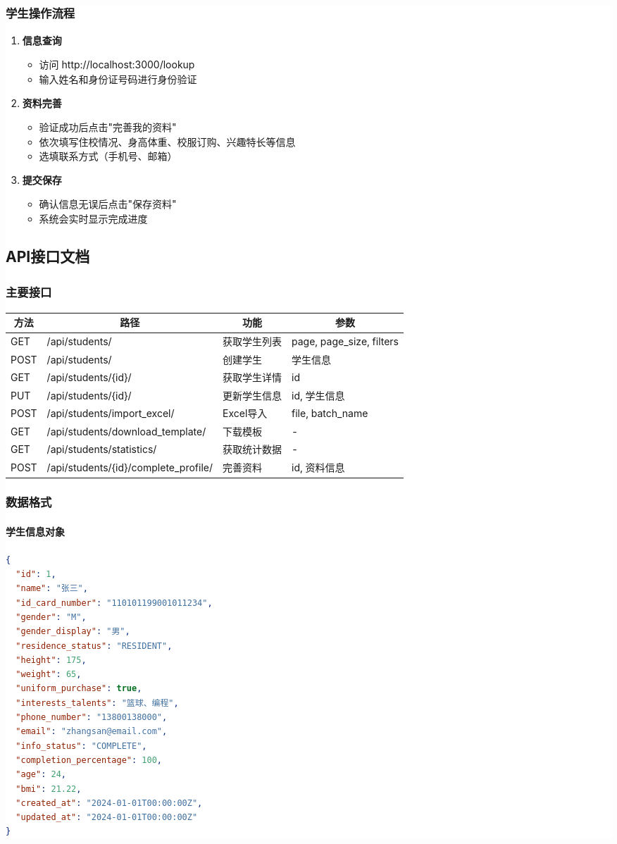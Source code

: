 ### 学生操作流程

1. **信息查询**
   - 访问 http://localhost:3000/lookup
   - 输入姓名和身份证号码进行身份验证

2. **资料完善**
   - 验证成功后点击"完善我的资料"
   - 依次填写住校情况、身高体重、校服订购、兴趣特长等信息
   - 选填联系方式（手机号、邮箱）

3. **提交保存**
   - 确认信息无误后点击"保存资料"
   - 系统会实时显示完成进度

## API接口文档

### 主要接口

| 方法 | 路径 | 功能 | 参数 |
|------|------|------|------|
| GET | /api/students/ | 获取学生列表 | page, page_size, filters |
| POST | /api/students/ | 创建学生 | 学生信息 |
| GET | /api/students/{id}/ | 获取学生详情 | id |
| PUT | /api/students/{id}/ | 更新学生信息 | id, 学生信息 |
| POST | /api/students/import_excel/ | Excel导入 | file, batch_name |
| GET | /api/students/download_template/ | 下载模板 | - |
| GET | /api/students/statistics/ | 获取统计数据 | - |
| POST | /api/students/{id}/complete_profile/ | 完善资料 | id, 资料信息 |

### 数据格式

#### 学生信息对象
```json
{
  "id": 1,
  "name": "张三",
  "id_card_number": "110101199001011234",
  "gender": "M",
  "gender_display": "男",
  "residence_status": "RESIDENT",
  "height": 175,
  "weight": 65,
  "uniform_purchase": true,
  "interests_talents": "篮球、编程",
  "phone_number": "13800138000",
  "email": "zhangsan@email.com",
  "info_status": "COMPLETE",
  "completion_percentage": 100,
  "age": 24,
  "bmi": 21.22,
  "created_at": "2024-01-01T00:00:00Z",
  "updated_at": "2024-01-01T00:00:00Z"
}
```
